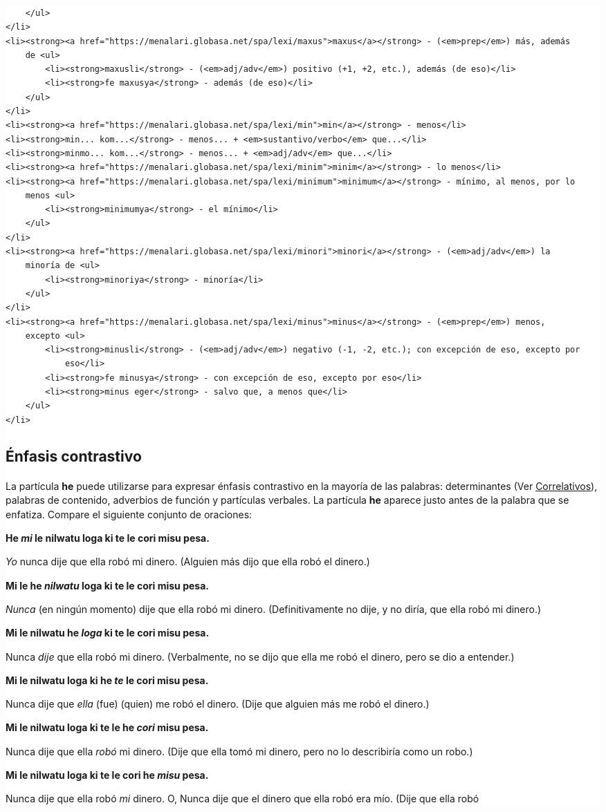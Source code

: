 		</ul>
	</li>
	<li><strong><a href="https://menalari.globasa.net/spa/lexi/maxus">maxus</a></strong> - (<em>prep</em>) más, además
		de <ul>
			<li><strong>maxusli</strong> - (<em>adj/adv</em>) positivo (+1, +2, etc.), además (de eso)</li>
			<li><strong>fe maxusya</strong> - además (de eso)</li>
		</ul>
	</li>
	<li><strong><a href="https://menalari.globasa.net/spa/lexi/min">min</a></strong> - menos</li>
	<li><strong>min... kom...</strong> - menos... + <em>sustantivo/verbo</em> que...</li>
	<li><strong>minmo... kom...</strong> - menos... + <em>adj/adv</em> que...</li>
	<li><strong><a href="https://menalari.globasa.net/spa/lexi/minim">minim</a></strong> - lo menos</li>
	<li><strong><a href="https://menalari.globasa.net/spa/lexi/minimum">minimum</a></strong> - mínimo, al menos, por lo
		menos <ul>
			<li><strong>minimumya</strong> - el mínimo</li>
		</ul>
	</li>
	<li><strong><a href="https://menalari.globasa.net/spa/lexi/minori">minori</a></strong> - (<em>adj/adv</em>) la
		minoría de <ul>
			<li><strong>minoriya</strong> - minoría</li>
		</ul>
	</li>
	<li><strong><a href="https://menalari.globasa.net/spa/lexi/minus">minus</a></strong> - (<em>prep</em>) menos,
		excepto <ul>
			<li><strong>minusli</strong> - (<em>adj/adv</em>) negativo (-1, -2, etc.); con excepción de eso, excepto por
				eso</li>
			<li><strong>fe minusya</strong> - con excepción de eso, excepto por eso</li>
			<li><strong>minus eger</strong> - salvo que, a menos que</li>
		</ul>
	</li>
</ul>
<h2>Énfasis contrastivo</h2>
<p>La partícula <strong>he</strong> puede utilizarse para expresar énfasis contrastivo en la mayoría de las palabras:
	determinantes (Ver <a href="./tabellexi.html">Correlativos</a>), palabras de contenido, adverbios de función y
	partículas verbales. La partícula <strong>he</strong> aparece justo antes de la palabra que se enfatiza. Compare el
	siguiente conjunto de oraciones:</p>
<p><strong>He <em>mi</em> le nilwatu loga ki te le cori misu pesa.</strong></p>
<p><em>Yo</em> nunca dije que ella robó mi dinero. (Alguien más dijo que ella robó el dinero.)</p>
<p><strong>Mi le he <em>nilwatu</em> loga ki te le cori misu pesa.</strong></p>
<p><em>Nunca</em> (en ningún momento) dije que ella robó mi dinero. (Definitivamente no dije, y no diría, que ella robó
	mi dinero.)</p>
<p><strong>Mi le nilwatu he <em>loga</em> ki te le cori misu pesa.</strong></p>
<p>Nunca <em>dije</em> que ella robó mi dinero. (Verbalmente, no se dijo que ella me robó el dinero, pero se dio a
	entender.)</p>
<p><strong>Mi le nilwatu loga ki he <em>te</em> le cori misu pesa.</strong></p>
<p>Nunca dije que <em>ella</em> (fue) (quien) me robó el dinero. (Dije que alguien más me robó el dinero.)</p>
<p><strong>Mi le nilwatu loga ki te le he <em>cori</em> misu pesa.</strong></p>
<p>Nunca dije que ella <em>robó</em> mi dinero. (Dije que ella tomó mi dinero, pero no lo describiría como un robo.)</p>
<p><strong>Mi le nilwatu loga ki te le cori he <em>misu</em> pesa.</strong></p>
<p>Nunca dije que ella robó <em>mi</em> dinero. O, Nunca dije que el dinero que ella robó era mío. (Dije que ella robó